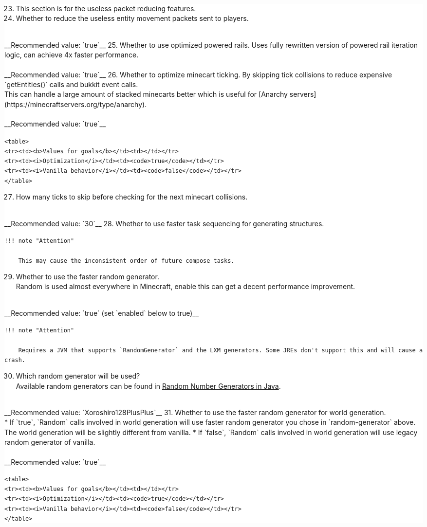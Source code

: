 23. This section is for the useless packet reducing features.
24. Whether to reduce the useless entity movement packets sent to players.<br>
  <br>
  __Recommended value: `true`__
25. Whether to use optimized powered rails. Uses fully rewritten version of powered rail iteration logic, can achieve 4x faster performance.<br>
  <br>
  __Recommended value: `true`__
26. Whether to optimize minecart ticking. By skipping tick collisions to reduce expensive `getEntities()` calls and bukkit event calls.<br>
  This can handle a large amount of stacked minecarts better which is useful for [Anarchy servers](https://minecraftservers.org/type/anarchy).<br>
  <br>
  __Recommended value: `true`__

    <table>
    <tr><td><b>Values for goals</b></td><td></td></tr>
    <tr><td><i>Optimization</i></td><td><code>true</code></td></tr>
    <tr><td><i>Vanilla behavior</i></td><td><code>false</code></td></tr>
    </table>

27. How many ticks to skip before checking for the next minecart collisions.<br>
  <br>
  __Recommended value: `30`__
28. Whether to use faster task sequencing for generating structures.

    !!! note "Attention"

        This may cause the inconsistent order of future compose tasks.

29. Whether to use the faster random generator.<br>
  Random is used almost everywhere in Minecraft, enable this can get a decent performance improvement.<br>
  <br>
  __Recommended value: `true` (set `enabled` below to true)__

    !!! note "Attention"

        Requires a JVM that supports `RandomGenerator` and the LXM generators. Some JREs don't support this and will cause a crash.

30. Which random generator will be used?<br>
  Available random generators can be found in [Random Number Generators in Java](https://www.baeldung.com/java-17-random-number-generators#1-api-design-1).<br>
  <br>
  __Recommended value: `Xoroshiro128PlusPlus`__
31. Whether to use the faster random generator for world generation.<br>
    * If `true`, `Random` calls involved in world generation will use faster random generator you chose in `random-generator` above. The world generation will be slightly different from vanilla.
    * If `false`, `Random` calls involved in world generation will use legacy random generator of vanilla.
  <br><br>
  __Recommended value: `true`__

    <table>
    <tr><td><b>Values for goals</b></td><td></td></tr>
    <tr><td><i>Optimization</i></td><td><code>true</code></td></tr>
    <tr><td><i>Vanilla behavior</i></td><td><code>false</code></td></tr>
    </table>
